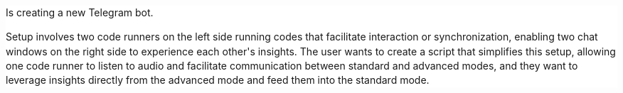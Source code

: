 Is creating a new Telegram bot.

Setup involves two code runners on the left side running codes that facilitate interaction or synchronization, enabling two chat windows on the right side to experience each other's insights. The user wants to create a script that simplifies this setup, allowing one code runner to listen to audio and facilitate communication between standard and advanced modes, and they want to leverage insights directly from the advanced mode and feed them into the standard mode.


